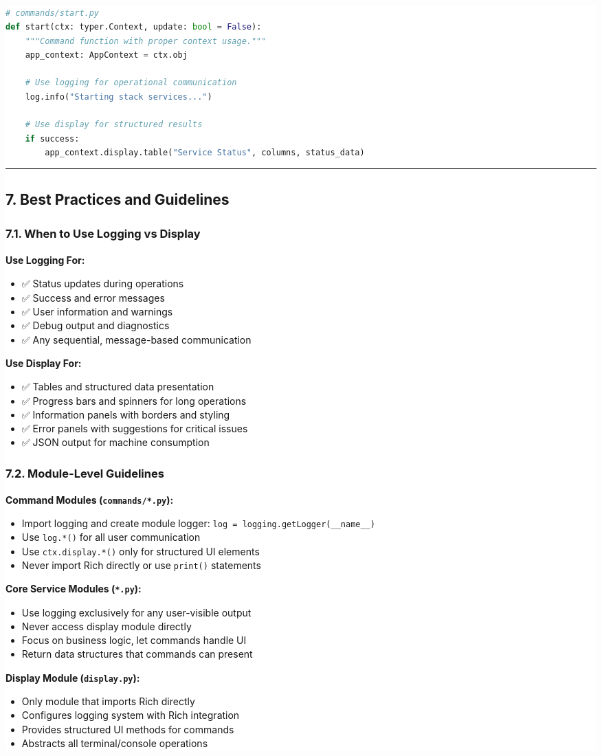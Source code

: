 ```python
# commands/start.py
def start(ctx: typer.Context, update: bool = False):
    """Command function with proper context usage."""
    app_context: AppContext = ctx.obj
    
    # Use logging for operational communication
    log.info("Starting stack services...")
    
    # Use display for structured results
    if success:
        app_context.display.table("Service Status", columns, status_data)
```

---

## 7. Best Practices and Guidelines

### 7.1. When to Use Logging vs Display

**Use Logging For:**
- ✅ Status updates during operations
- ✅ Success and error messages
- ✅ User information and warnings  
- ✅ Debug output and diagnostics
- ✅ Any sequential, message-based communication

**Use Display For:**
- ✅ Tables and structured data presentation
- ✅ Progress bars and spinners for long operations
- ✅ Information panels with borders and styling
- ✅ Error panels with suggestions for critical issues
- ✅ JSON output for machine consumption

### 7.2. Module-Level Guidelines

**Command Modules (`commands/*.py`):**
- Import logging and create module logger: `log = logging.getLogger(__name__)`
- Use `log.*()` for all user communication
- Use `ctx.display.*()` only for structured UI elements
- Never import Rich directly or use `print()` statements

**Core Service Modules (`*.py`):**
- Use logging exclusively for any user-visible output
- Never access display module directly
- Focus on business logic, let commands handle UI
- Return data structures that commands can present

**Display Module (`display.py`):**
- Only module that imports Rich directly
- Configures logging system with Rich integration
- Provides structured UI methods for commands
- Abstracts all terminal/console operations
